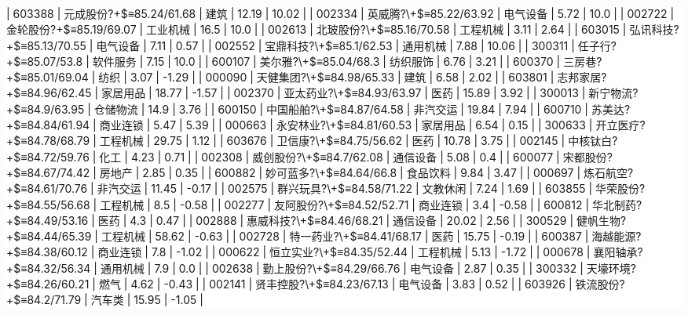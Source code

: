 | 603388 | 元成股份?\+$≡85.24/61.68 |    建筑    |   12.19   | 10.02  |
| 002334 |  英威腾?\+$≡85.22/63.92  |  电气设备  |    5.72   |  10.0  |
| 002722 | 金轮股份?\+$≡85.19/69.07 |  工业机械  |    16.5   |  10.0  |
| 002613 | 北玻股份?\+$≡85.16/70.58 |  工程机械  |    3.11   |  2.64  |
| 603015 | 弘讯科技?\+$≡85.13/70.55 |  电气设备  |    7.11   |  0.57  |
| 002552 | 宝鼎科技?\+$≡85.1/62.53  |  通用机械  |    7.88   | 10.06  |
| 300311 |  任子行?\+$≡85.07/53.8   |  软件服务  |    7.15   |  10.0  |
| 600107 |  美尔雅?\+$≡85.04/68.3   |  纺织服饰  |    6.76   |  3.21  |
| 600370 |  三房巷?\+$≡85.01/69.04  |    纺织    |    3.07   | -1.29  |
| 000090 | 天健集团?\+$≡84.98/65.33 |    建筑    |    6.58   |  2.02  |
| 603801 | 志邦家居?\+$≡84.96/62.45 |  家居用品  |   18.77   | -1.57  |
| 002370 | 亚太药业?\+$≡84.93/63.97 |    医药    |   15.89   |  3.92  |
| 300013 | 新宁物流?\+$≡84.9/63.95  |  仓储物流  |    14.9   |  3.76  |
| 600150 | 中国船舶?\+$≡84.87/64.58 |  非汽交运  |   19.84   |  7.94  |
| 600710 |  苏美达?\+$≡84.84/61.94  |  商业连锁  |    5.47   |  5.39  |
| 000663 | 永安林业?\+$≡84.81/60.53 |  家居用品  |    6.54   |  0.15  |
| 300633 | 开立医疗?\+$≡84.78/68.79 |  工程机械  |   29.75   |  1.12  |
| 603676 |  卫信康?\+$≡84.75/56.62  |    医药    |   10.78   |  3.75  |
| 002145 | 中核钛白?\+$≡84.72/59.76 |    化工    |    4.23   |  0.71  |
| 002308 | 威创股份?\+$≡84.7/62.08  |  通信设备  |    5.08   |  0.4   |
| 600077 | 宋都股份?\+$≡84.67/74.42 |   房地产   |    2.85   |  0.35  |
| 600882 | 妙可蓝多?\+$≡84.64/66.8  |  食品饮料  |    9.84   |  3.47  |
| 000697 | 炼石航空?\+$≡84.61/70.76 |  非汽交运  |   11.45   | -0.17  |
| 002575 | 群兴玩具?\+$≡84.58/71.22 |  文教休闲  |    7.24   |  1.69  |
| 603855 | 华荣股份?\+$≡84.55/56.68 |  工程机械  |    8.5    | -0.58  |
| 002277 | 友阿股份?\+$≡84.52/52.71 |  商业连锁  |    3.4    | -0.58  |
| 600812 | 华北制药?\+$≡84.49/53.16 |    医药    |    4.3    |  0.47  |
| 002888 | 惠威科技?\+$≡84.46/68.21 |  通信设备  |   20.02   |  2.56  |
| 300529 | 健帆生物?\+$≡84.44/65.39 |  工程机械  |   58.62   | -0.63  |
| 002728 | 特一药业?\+$≡84.41/68.17 |    医药    |   15.75   | -0.19  |
| 600387 | 海越能源?\+$≡84.38/60.12 |  商业连锁  |    7.8    | -1.02  |
| 000622 | 恒立实业?\+$≡84.35/52.44 |  工程机械  |    5.13   | -1.72  |
| 000678 | 襄阳轴承?\+$≡84.32/56.34 |  通用机械  |    7.9    |  0.0   |
| 002638 | 勤上股份?\+$≡84.29/66.76 |  电气设备  |    2.87   |  0.35  |
| 300332 | 天壕环境?\+$≡84.26/60.21 |    燃气    |    4.62   | -0.43  |
| 002141 | 贤丰控股?\+$≡84.23/67.13 |  电气设备  |    3.83   |  0.52  |
| 603926 | 铁流股份?\+$≡84.2/71.79  |   汽车类   |   15.95   | -1.05  |